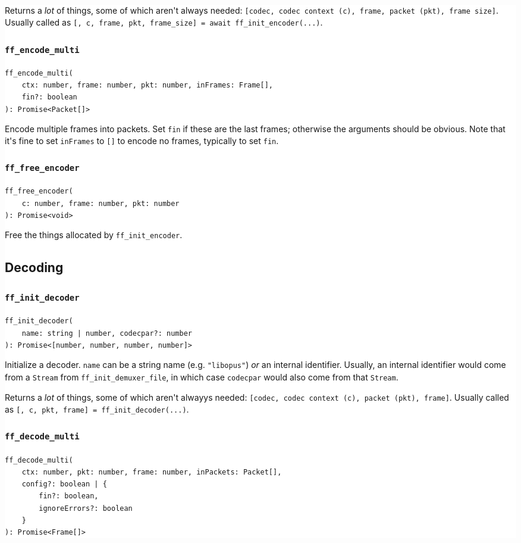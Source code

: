 Returns a *lot* of things, some of which aren't always needed: `[codec, codec
context (c), frame, packet (pkt), frame size]`. Usually called as `[, c, frame,
pkt, frame_size] = await ff_init_encoder(...)`.


### `ff_encode_multi`
```
ff_encode_multi(
    ctx: number, frame: number, pkt: number, inFrames: Frame[],
    fin?: boolean
): Promise<Packet[]>
```

Encode multiple frames into packets. Set `fin` if these are the last frames;
otherwise the arguments should be obvious. Note that it's fine to set `inFrames`
to `[]` to encode no frames, typically to set `fin`.


### `ff_free_encoder`
```
ff_free_encoder(
    c: number, frame: number, pkt: number
): Promise<void>
```

Free the things allocated by `ff_init_encoder`.


## Decoding

### `ff_init_decoder`
```
ff_init_decoder(
    name: string | number, codecpar?: number
): Promise<[number, number, number, number]>
```

Initialize a decoder. `name` can be a string name (e.g. `"libopus"`) *or* an
internal identifier. Usually, an internal identifier would come from a `Stream`
from `ff_init_demuxer_file`, in which case `codecpar` would also come from that
`Stream`.

Returns a *lot* of things, some of which aren't alwayys needed: `[codec, codec
context (c), packet (pkt), frame]`. Usually called as `[, c, pkt, frame] =
ff_init_decoder(...)`.


### `ff_decode_multi`
```
ff_decode_multi(
    ctx: number, pkt: number, frame: number, inPackets: Packet[],
    config?: boolean | {
        fin?: boolean,
        ignoreErrors?: boolean
    }
): Promise<Frame[]>
```
